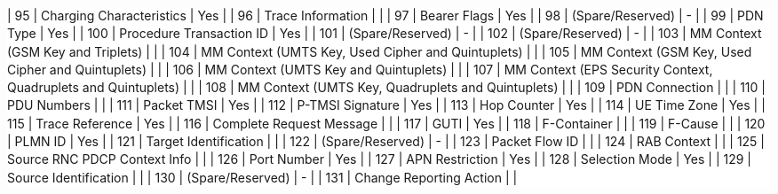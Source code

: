 | 95      | Charging Characteristics                                       | Yes       |
| 96      | Trace Information                                              |           |
| 97      | Bearer Flags                                                   | Yes       |
| 98      | (Spare/Reserved)                                               | -         |
| 99      | PDN Type                                                       | Yes       |
| 100     | Procedure Transaction ID                                       | Yes       |
| 101     | (Spare/Reserved)                                               | -         |
| 102     | (Spare/Reserved)                                               | -         |
| 103     | MM Context (GSM Key and Triplets)                              |           |
| 104     | MM Context (UMTS Key, Used Cipher and Quintuplets)             |           |
| 105     | MM Context (GSM Key, Used Cipher and Quintuplets)              |           |
| 106     | MM Context (UMTS Key and Quintuplets)                          |           |
| 107     | MM Context (EPS Security Context, Quadruplets and Quintuplets) |           |
| 108     | MM Context (UMTS Key, Quadruplets and Quintuplets)             |           |
| 109     | PDN Connection                                                 |           |
| 110     | PDU Numbers                                                    |           |
| 111     | Packet TMSI                                                    | Yes       |
| 112     | P-TMSI Signature                                               | Yes       |
| 113     | Hop Counter                                                    | Yes       |
| 114     | UE Time Zone                                                   | Yes       |
| 115     | Trace Reference                                                | Yes       |
| 116     | Complete Request Message                                       |           |
| 117     | GUTI                                                           | Yes       |
| 118     | F-Container                                                    |           |
| 119     | F-Cause                                                        |           |
| 120     | PLMN ID                                                        | Yes       |
| 121     | Target Identification                                          |           |
| 122     | (Spare/Reserved)                                               | -         |
| 123     | Packet Flow ID                                                 |           |
| 124     | RAB Context                                                    |           |
| 125     | Source RNC PDCP Context Info                                   |           |
| 126     | Port Number                                                    | Yes       |
| 127     | APN Restriction                                                | Yes       |
| 128     | Selection Mode                                                 | Yes       |
| 129     | Source Identification                                          |           |
| 130     | (Spare/Reserved)                                               | -         |
| 131     | Change Reporting Action                                        |           |